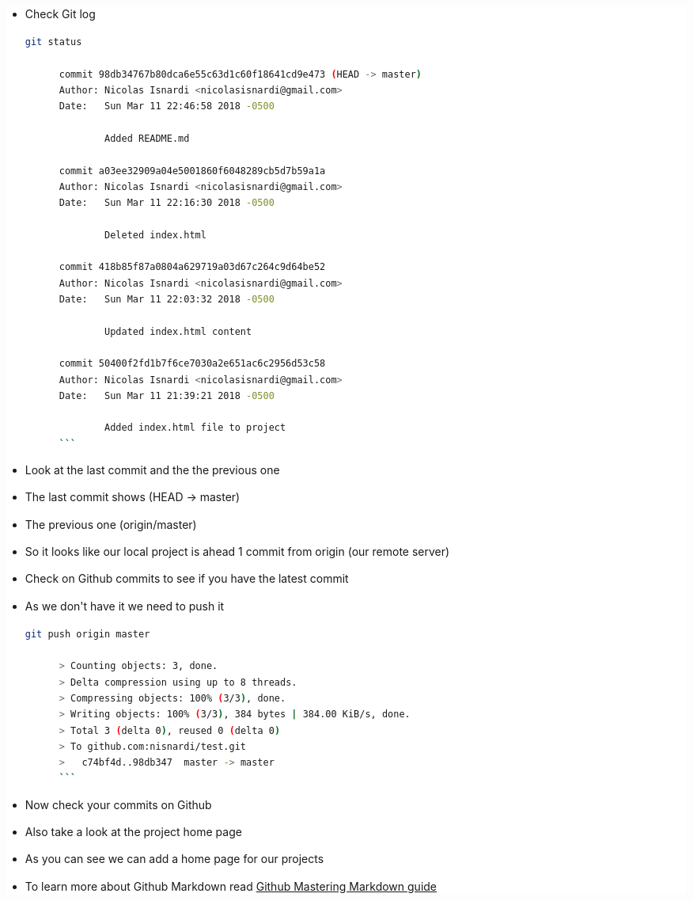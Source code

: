 - Check Git log

  ````bash
  git status

      	commit 98db34767b80dca6e55c63d1c60f18641cd9e473 (HEAD -> master)
      	Author: Nicolas Isnardi <nicolasisnardi@gmail.com>
      	Date:   Sun Mar 11 22:46:58 2018 -0500

      			Added README.md

      	commit a03ee32909a04e5001860f6048289cb5d7b59a1a
      	Author: Nicolas Isnardi <nicolasisnardi@gmail.com>
      	Date:   Sun Mar 11 22:16:30 2018 -0500

      			Deleted index.html

      	commit 418b85f87a0804a629719a03d67c264c9d64be52
      	Author: Nicolas Isnardi <nicolasisnardi@gmail.com>
      	Date:   Sun Mar 11 22:03:32 2018 -0500

      			Updated index.html content

      	commit 50400f2fd1b7f6ce7030a2e651ac6c2956d53c58
      	Author: Nicolas Isnardi <nicolasisnardi@gmail.com>
      	Date:   Sun Mar 11 21:39:21 2018 -0500

      			Added index.html file to project
      	```

  ````

- Look at the last commit and the the previous one
- The last commit shows (HEAD -> master)
- The previous one (origin/master)
- So it looks like our local project is ahead 1 commit from origin (our remote server)
- Check on Github commits to see if you have the latest commit
- As we don't have it we need to push it

  ````bash
  git push origin master

      	> Counting objects: 3, done.
      	> Delta compression using up to 8 threads.
      	> Compressing objects: 100% (3/3), done.
      	> Writing objects: 100% (3/3), 384 bytes | 384.00 KiB/s, done.
      	> Total 3 (delta 0), reused 0 (delta 0)
      	> To github.com:nisnardi/test.git
      	>   c74bf4d..98db347  master -> master
      	```

  ````

- Now check your commits on Github
- Also take a look at the project home page
- As you can see we can add a home page for our projects
- To learn more about Github Markdown read [Github Mastering Markdown guide](https://guides.github.com/features/mastering-markdown/)
